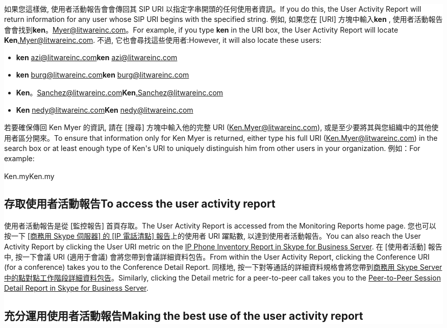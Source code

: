 <span data-ttu-id="9fcc2-113">如果您這樣做, 使用者活動報告會會傳回其 SIP URI 以指定字串開頭的任何使用者資訊。</span><span class="sxs-lookup"><span data-stu-id="9fcc2-113">If you do this, the User Activity Report will return information for any user whose SIP URI begins with the specified string.</span></span> <span data-ttu-id="9fcc2-114">例如, 如果您在 [URI] 方塊中輸入**ken** , 使用者活動報告會會找到**ken**。Myer@litwareinc.com。</span><span class="sxs-lookup"><span data-stu-id="9fcc2-114">For example, if you type **ken** in the URI box, the User Activity Report will locate **Ken**.Myer@litwareinc.com.</span></span> <span data-ttu-id="9fcc2-115">不過, 它也會尋找這些使用者:</span><span class="sxs-lookup"><span data-stu-id="9fcc2-115">However, it will also locate these users:</span></span>

- <span data-ttu-id="9fcc2-116">**ken** azi@litwareinc.com</span><span class="sxs-lookup"><span data-stu-id="9fcc2-116">**ken** azi@litwareinc.com</span></span>

- <span data-ttu-id="9fcc2-117">**ken** burg@litwareinc.com</span><span class="sxs-lookup"><span data-stu-id="9fcc2-117">**ken** burg@litwareinc.com</span></span>

- <span data-ttu-id="9fcc2-118">**Ken**。Sanchez@litwareinc.com</span><span class="sxs-lookup"><span data-stu-id="9fcc2-118">**Ken**.Sanchez@litwareinc.com</span></span>

- <span data-ttu-id="9fcc2-119">**Ken** nedy@litwareinc.com</span><span class="sxs-lookup"><span data-stu-id="9fcc2-119">**Ken** nedy@litwareinc.com</span></span>

<span data-ttu-id="9fcc2-120">若要確保傳回 Ken Myer 的資訊, 請在 [搜尋] 方塊中輸入他的完整 URI (Ken.Myer@litwareinc.com), 或是至少要將其與您組織中的其他使用者區分開來。</span><span class="sxs-lookup"><span data-stu-id="9fcc2-120">To ensure that information only for Ken Myer is returned, either type his full URI (Ken.Myer@litwareinc.com) in the search box or at least enough type of Ken's URI to uniquely distinguish him from other users in your organization.</span></span> <span data-ttu-id="9fcc2-121">例如：</span><span class="sxs-lookup"><span data-stu-id="9fcc2-121">For example:</span></span>

<span data-ttu-id="9fcc2-122">Ken.my</span><span class="sxs-lookup"><span data-stu-id="9fcc2-122">Ken.my</span></span>

## <a name="to-access-the-user-activity-report"></a><span data-ttu-id="9fcc2-123">存取使用者活動報告</span><span class="sxs-lookup"><span data-stu-id="9fcc2-123">To access the user activity report</span></span>

<span data-ttu-id="9fcc2-124">使用者活動報告是從 [監控報告] 首頁存取。</span><span class="sxs-lookup"><span data-stu-id="9fcc2-124">The User Activity Report is accessed from the Monitoring Reports home page.</span></span> <span data-ttu-id="9fcc2-125">您也可以按一下 [[商務用 Skype 伺服器] 的 [IP 電話清點] 報告](ip-phone-inventory-report.md)上的使用者 URI 躍點數, 以達到使用者活動報告。</span><span class="sxs-lookup"><span data-stu-id="9fcc2-125">You can also reach the User Activity Report by clicking the User URI metric on the [IP Phone Inventory Report in Skype for Business Server](ip-phone-inventory-report.md).</span></span> <span data-ttu-id="9fcc2-126">在 [使用者活動] 報告中, 按一下會議 URI (適用于會議) 會將您帶到會議詳細資料包告。</span><span class="sxs-lookup"><span data-stu-id="9fcc2-126">From within the User Activity Report, clicking the Conference URI (for a conference) takes you to the Conference Detail Report.</span></span> <span data-ttu-id="9fcc2-127">同樣地, 按一下對等通話的詳細資料規格會將您帶到[商務用 Skype Server 中的點對點工作階段詳細資料包告](peer-to-peer-session-detail-report.md)。</span><span class="sxs-lookup"><span data-stu-id="9fcc2-127">Similarly, clicking the Detail metric for a peer-to-peer call takes you to the [Peer-to-Peer Session Detail Report in Skype for Business Server](peer-to-peer-session-detail-report.md).</span></span>

## <a name="making-the-best-use-of-the-user-activity-report"></a><span data-ttu-id="9fcc2-128">充分運用使用者活動報告</span><span class="sxs-lookup"><span data-stu-id="9fcc2-128">Making the best use of the user activity report</span></span>
